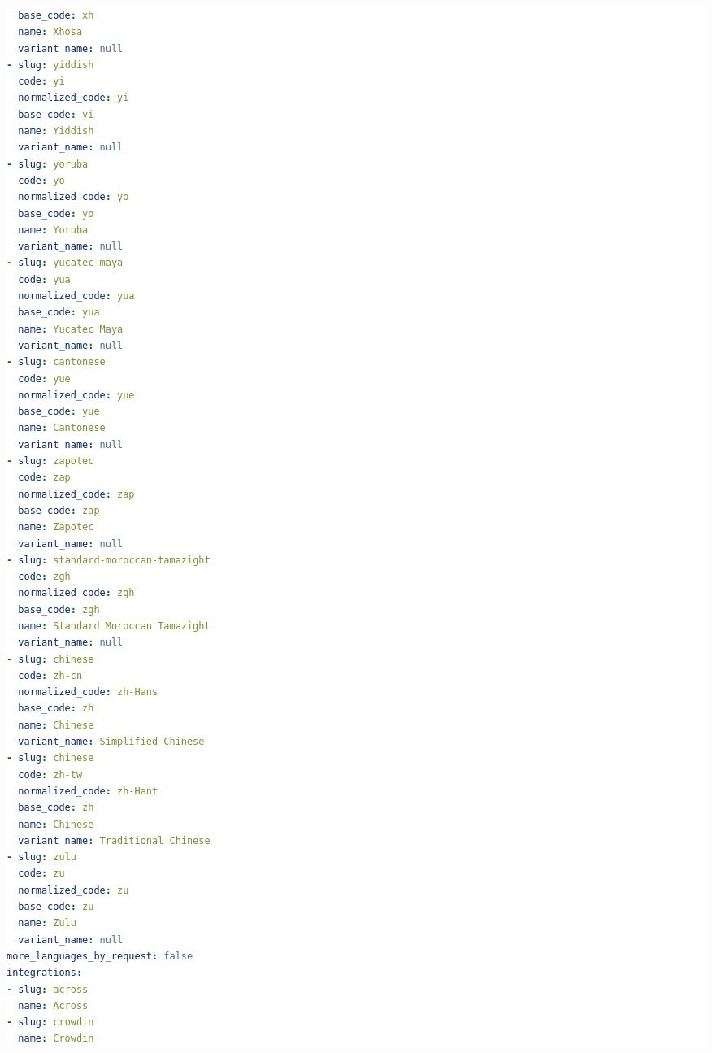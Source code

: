 ```yaml
  base_code: xh
  name: Xhosa
  variant_name: null
- slug: yiddish
  code: yi
  normalized_code: yi
  base_code: yi
  name: Yiddish
  variant_name: null
- slug: yoruba
  code: yo
  normalized_code: yo
  base_code: yo
  name: Yoruba
  variant_name: null
- slug: yucatec-maya
  code: yua
  normalized_code: yua
  base_code: yua
  name: Yucatec Maya
  variant_name: null
- slug: cantonese
  code: yue
  normalized_code: yue
  base_code: yue
  name: Cantonese
  variant_name: null
- slug: zapotec
  code: zap
  normalized_code: zap
  base_code: zap
  name: Zapotec
  variant_name: null
- slug: standard-moroccan-tamazight
  code: zgh
  normalized_code: zgh
  base_code: zgh
  name: Standard Moroccan Tamazight
  variant_name: null
- slug: chinese
  code: zh-cn
  normalized_code: zh-Hans
  base_code: zh
  name: Chinese
  variant_name: Simplified Chinese
- slug: chinese
  code: zh-tw
  normalized_code: zh-Hant
  base_code: zh
  name: Chinese
  variant_name: Traditional Chinese
- slug: zulu
  code: zu
  normalized_code: zu
  base_code: zu
  name: Zulu
  variant_name: null
more_languages_by_request: false
integrations:
- slug: across
  name: Across
- slug: crowdin
  name: Crowdin
```